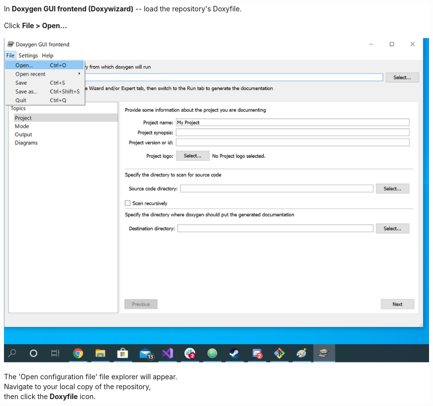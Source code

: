 In <b>Doxygen GUI frontend (Doxywizard)</b> -- load the repository's Doxyfile.<br>

Click <b>File > Open...</b><br>

![DoxygenFileOpen](img/contributing/doxygen_fileopen.png)

The 'Open configuration file' file explorer will appear.<br>
Navigate to your local copy of the repository,<br>
then click the <b>Doxyfile</b> icon.<br>
